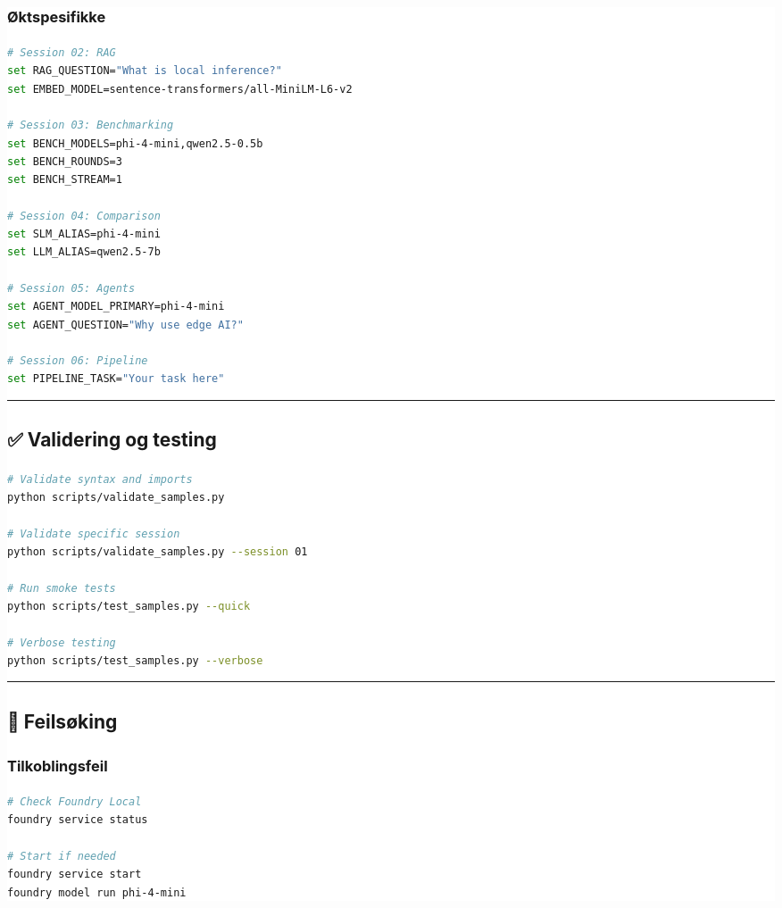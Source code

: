 ### Øktspesifikke
```bash
# Session 02: RAG
set RAG_QUESTION="What is local inference?"
set EMBED_MODEL=sentence-transformers/all-MiniLM-L6-v2

# Session 03: Benchmarking
set BENCH_MODELS=phi-4-mini,qwen2.5-0.5b
set BENCH_ROUNDS=3
set BENCH_STREAM=1

# Session 04: Comparison
set SLM_ALIAS=phi-4-mini
set LLM_ALIAS=qwen2.5-7b

# Session 05: Agents
set AGENT_MODEL_PRIMARY=phi-4-mini
set AGENT_QUESTION="Why use edge AI?"

# Session 06: Pipeline
set PIPELINE_TASK="Your task here"
```

---

## ✅ Validering og testing

```bash
# Validate syntax and imports
python scripts/validate_samples.py

# Validate specific session
python scripts/validate_samples.py --session 01

# Run smoke tests
python scripts/test_samples.py --quick

# Verbose testing
python scripts/test_samples.py --verbose
```

---

## 🐛 Feilsøking

### Tilkoblingsfeil
```bash
# Check Foundry Local
foundry service status

# Start if needed
foundry service start
foundry model run phi-4-mini
```
